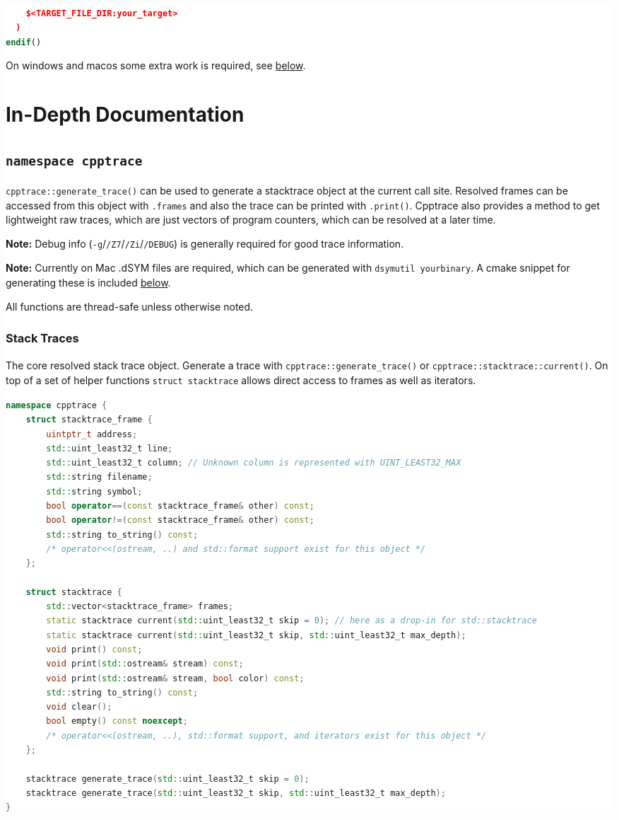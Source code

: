 ```cmake
    $<TARGET_FILE_DIR:your_target>
  )
endif()
```

On windows and macos some extra work is required, see [below](#platform-logistics).

# In-Depth Documentation

## `namespace cpptrace`

`cpptrace::generate_trace()` can be used to generate a stacktrace object at the current call site. Resolved frames can
be accessed from this object with `.frames` and also the trace can be printed with `.print()`. Cpptrace also provides a
method to get lightweight raw traces, which are just vectors of program counters, which can be resolved at a later time.

**Note:** Debug info (`-g`/`/Z7`/`/Zi`/`/DEBUG`) is generally required for good trace information.

**Note:** Currently on Mac .dSYM files are required, which can be generated with `dsymutil yourbinary`. A cmake snippet
for generating these is included [below](#platform-logistics).

All functions are thread-safe unless otherwise noted.

### Stack Traces

The core resolved stack trace object. Generate a trace with `cpptrace::generate_trace()` or
`cpptrace::stacktrace::current()`. On top of a set of helper functions `struct stacktrace` allows
direct access to frames as well as iterators.

```cpp
namespace cpptrace {
    struct stacktrace_frame {
        uintptr_t address;
        std::uint_least32_t line;
        std::uint_least32_t column; // Unknown column is represented with UINT_LEAST32_MAX
        std::string filename;
        std::string symbol;
        bool operator==(const stacktrace_frame& other) const;
        bool operator!=(const stacktrace_frame& other) const;
        std::string to_string() const;
        /* operator<<(ostream, ..) and std::format support exist for this object */
    };

    struct stacktrace {
        std::vector<stacktrace_frame> frames;
        static stacktrace current(std::uint_least32_t skip = 0); // here as a drop-in for std::stacktrace
        static stacktrace current(std::uint_least32_t skip, std::uint_least32_t max_depth);
        void print() const;
        void print(std::ostream& stream) const;
        void print(std::ostream& stream, bool color) const;
        std::string to_string() const;
        void clear();
        bool empty() const noexcept;
        /* operator<<(ostream, ..), std::format support, and iterators exist for this object */
    };

    stacktrace generate_trace(std::uint_least32_t skip = 0);
    stacktrace generate_trace(std::uint_least32_t skip, std::uint_least32_t max_depth);
}
```

